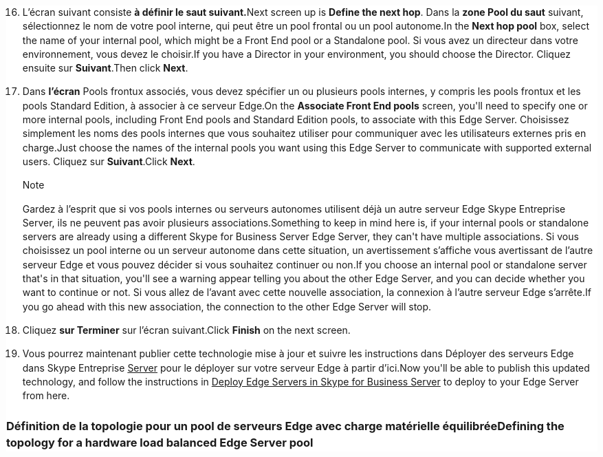 16. <span data-ttu-id="073b6-221">L’écran suivant consiste **à définir le saut suivant.**</span><span class="sxs-lookup"><span data-stu-id="073b6-221">Next screen up is **Define the next hop**.</span></span> <span data-ttu-id="073b6-222">Dans la **zone Pool du saut** suivant, sélectionnez le nom de votre pool interne, qui peut être un pool frontal ou un pool autonome.</span><span class="sxs-lookup"><span data-stu-id="073b6-222">In the **Next hop pool** box, select the name of your internal pool, which might be a Front End pool or a Standalone pool.</span></span> <span data-ttu-id="073b6-223">Si vous avez un directeur dans votre environnement, vous devez le choisir.</span><span class="sxs-lookup"><span data-stu-id="073b6-223">If you have a Director in your environment, you should choose the Director.</span></span> <span data-ttu-id="073b6-224">Cliquez ensuite sur **Suivant**.</span><span class="sxs-lookup"><span data-stu-id="073b6-224">Then click **Next**.</span></span>
    
17. <span data-ttu-id="073b6-225">Dans **l’écran** Pools frontux associés, vous devez spécifier un ou plusieurs pools internes, y compris les pools frontux et les pools Standard Edition, à associer à ce serveur Edge.</span><span class="sxs-lookup"><span data-stu-id="073b6-225">On the **Associate Front End pools** screen, you'll need to specify one or more internal pools, including Front End pools and Standard Edition pools, to associate with this Edge Server.</span></span> <span data-ttu-id="073b6-226">Choisissez simplement les noms des pools internes que vous souhaitez utiliser pour communiquer avec les utilisateurs externes pris en charge.</span><span class="sxs-lookup"><span data-stu-id="073b6-226">Just choose the names of the internal pools you want using this Edge Server to communicate with supported external users.</span></span> <span data-ttu-id="073b6-227">Cliquez sur **Suivant**.</span><span class="sxs-lookup"><span data-stu-id="073b6-227">Click **Next**.</span></span>
    
    > [!NOTE]
    > <span data-ttu-id="073b6-228">Gardez à l’esprit que si vos pools internes ou serveurs autonomes utilisent déjà un autre serveur Edge Skype Entreprise Server, ils ne peuvent pas avoir plusieurs associations.</span><span class="sxs-lookup"><span data-stu-id="073b6-228">Something to keep in mind here is, if your internal pools or standalone servers are already using a different Skype for Business Server Edge Server, they can't have multiple associations.</span></span> <span data-ttu-id="073b6-229">Si vous choisissez un pool interne ou un serveur autonome dans cette situation, un avertissement s’affiche vous avertissant de l’autre serveur Edge et vous pouvez décider si vous souhaitez continuer ou non.</span><span class="sxs-lookup"><span data-stu-id="073b6-229">If you choose an internal pool or standalone server that's in that situation, you'll see a warning appear telling you about the other Edge Server, and you can decide whether you want to continue or not.</span></span> <span data-ttu-id="073b6-230">Si vous allez de l’avant avec cette nouvelle association, la connexion à l’autre serveur Edge s’arrête.</span><span class="sxs-lookup"><span data-stu-id="073b6-230">If you go ahead with this new association, the connection to the other Edge Server will stop.</span></span> 
  
18. <span data-ttu-id="073b6-231">Cliquez **sur Terminer** sur l’écran suivant.</span><span class="sxs-lookup"><span data-stu-id="073b6-231">Click **Finish** on the next screen.</span></span>
    
19. <span data-ttu-id="073b6-232">Vous pourrez maintenant publier cette technologie mise à jour et suivre les instructions dans Déployer des serveurs Edge dans Skype Entreprise [Server](deploy-edge-servers.md) pour le déployer sur votre serveur Edge à partir d’ici.</span><span class="sxs-lookup"><span data-stu-id="073b6-232">Now you'll be able to publish this updated technology, and follow the instructions in [Deploy Edge Servers in Skype for Business Server](deploy-edge-servers.md) to deploy to your Edge Server from here.</span></span>
    
### <a name="defining-the-topology-for-a-hardware-load-balanced-edge-server-pool"></a><span data-ttu-id="073b6-233">Définition de la topologie pour un pool de serveurs Edge avec charge matérielle équilibrée</span><span class="sxs-lookup"><span data-stu-id="073b6-233">Defining the topology for a hardware load balanced Edge Server pool</span></span>

